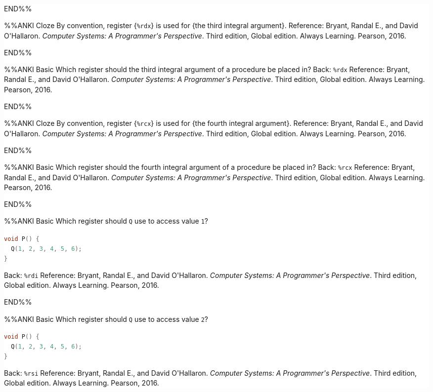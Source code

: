 END%%

%%ANKI
Cloze
By convention, register {`%rdx`} is used for {the third integral argument}.
Reference: Bryant, Randal E., and David O'Hallaron. *Computer Systems: A Programmer's Perspective*. Third edition, Global edition. Always Learning. Pearson, 2016.

END%%

%%ANKI
Basic
Which register should the third integral argument of a procedure be placed in?
Back: `%rdx`
Reference: Bryant, Randal E., and David O'Hallaron. *Computer Systems: A Programmer's Perspective*. Third edition, Global edition. Always Learning. Pearson, 2016.

END%%

%%ANKI
Cloze
By convention, register {`%rcx`} is used for {the fourth integral argument}.
Reference: Bryant, Randal E., and David O'Hallaron. *Computer Systems: A Programmer's Perspective*. Third edition, Global edition. Always Learning. Pearson, 2016.

END%%

%%ANKI
Basic
Which register should the fourth integral argument of a procedure be placed in?
Back: `%rcx`
Reference: Bryant, Randal E., and David O'Hallaron. *Computer Systems: A Programmer's Perspective*. Third edition, Global edition. Always Learning. Pearson, 2016.

END%%

%%ANKI
Basic
Which register should `Q` use to access value `1`?
```c
void P() {
  Q(1, 2, 3, 4, 5, 6);
}
```
Back: `%rdi`
Reference: Bryant, Randal E., and David O'Hallaron. *Computer Systems: A Programmer's Perspective*. Third edition, Global edition. Always Learning. Pearson, 2016.

END%%

%%ANKI
Basic
Which register should `Q` use to access value `2`?
```c
void P() {
  Q(1, 2, 3, 4, 5, 6);
}
```
Back: `%rsi`
Reference: Bryant, Randal E., and David O'Hallaron. *Computer Systems: A Programmer's Perspective*. Third edition, Global edition. Always Learning. Pearson, 2016.
